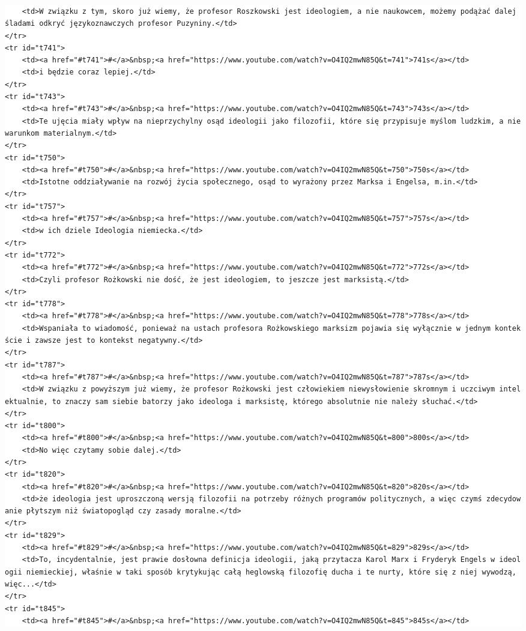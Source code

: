         <td>W związku z tym, skoro już wiemy, że profesor Roszkowski jest ideologiem, a nie naukowcem, możemy podążać dalej śladami odkryć językoznawczych profesor Puzyniny.</td>
    </tr>
    <tr id="t741">
        <td><a href="#t741">#</a>&nbsp;<a href="https://www.youtube.com/watch?v=O4IQ2mwN85Q&t=741">741s</a></td>
        <td>i będzie coraz lepiej.</td>
    </tr>
    <tr id="t743">
        <td><a href="#t743">#</a>&nbsp;<a href="https://www.youtube.com/watch?v=O4IQ2mwN85Q&t=743">743s</a></td>
        <td>Te ujęcia miały wpływ na nieprzychylny osąd ideologii jako filozofii, które się przypisuje myślom ludzkim, a nie warunkom materialnym.</td>
    </tr>
    <tr id="t750">
        <td><a href="#t750">#</a>&nbsp;<a href="https://www.youtube.com/watch?v=O4IQ2mwN85Q&t=750">750s</a></td>
        <td>Istotne oddziaływanie na rozwój życia społecznego, osąd to wyrażony przez Marksa i Engelsa, m.in.</td>
    </tr>
    <tr id="t757">
        <td><a href="#t757">#</a>&nbsp;<a href="https://www.youtube.com/watch?v=O4IQ2mwN85Q&t=757">757s</a></td>
        <td>w ich dziele Ideologia niemiecka.</td>
    </tr>
    <tr id="t772">
        <td><a href="#t772">#</a>&nbsp;<a href="https://www.youtube.com/watch?v=O4IQ2mwN85Q&t=772">772s</a></td>
        <td>Czyli profesor Rożkowski nie dość, że jest ideologiem, to jeszcze jest marksistą.</td>
    </tr>
    <tr id="t778">
        <td><a href="#t778">#</a>&nbsp;<a href="https://www.youtube.com/watch?v=O4IQ2mwN85Q&t=778">778s</a></td>
        <td>Wspaniała to wiadomość, ponieważ na ustach profesora Rożkowskiego marksizm pojawia się wyłącznie w jednym kontekście i zawsze jest to kontekst negatywny.</td>
    </tr>
    <tr id="t787">
        <td><a href="#t787">#</a>&nbsp;<a href="https://www.youtube.com/watch?v=O4IQ2mwN85Q&t=787">787s</a></td>
        <td>W związku z powyższym już wiemy, że profesor Rożkowski jest człowiekiem niewysłowienie skromnym i uczciwym intelektualnie, to znaczy sam siebie batorzy jako ideologa i marksistę, którego absolutnie nie należy słuchać.</td>
    </tr>
    <tr id="t800">
        <td><a href="#t800">#</a>&nbsp;<a href="https://www.youtube.com/watch?v=O4IQ2mwN85Q&t=800">800s</a></td>
        <td>No więc czytamy sobie dalej.</td>
    </tr>
    <tr id="t820">
        <td><a href="#t820">#</a>&nbsp;<a href="https://www.youtube.com/watch?v=O4IQ2mwN85Q&t=820">820s</a></td>
        <td>że ideologia jest uproszczoną wersją filozofii na potrzeby różnych programów politycznych, a więc czymś zdecydowanie płytszym niż światopogląd czy zasady moralne.</td>
    </tr>
    <tr id="t829">
        <td><a href="#t829">#</a>&nbsp;<a href="https://www.youtube.com/watch?v=O4IQ2mwN85Q&t=829">829s</a></td>
        <td>To, incydentalnie, jest prawie dosłowna definicja ideologii, jaką przytacza Karol Marx i Fryderyk Engels w ideologii niemieckiej, właśnie w taki sposób krytykując całą heglowską filozofię ducha i te nurty, które się z niej wywodzą, więc...</td>
    </tr>
    <tr id="t845">
        <td><a href="#t845">#</a>&nbsp;<a href="https://www.youtube.com/watch?v=O4IQ2mwN85Q&t=845">845s</a></td>